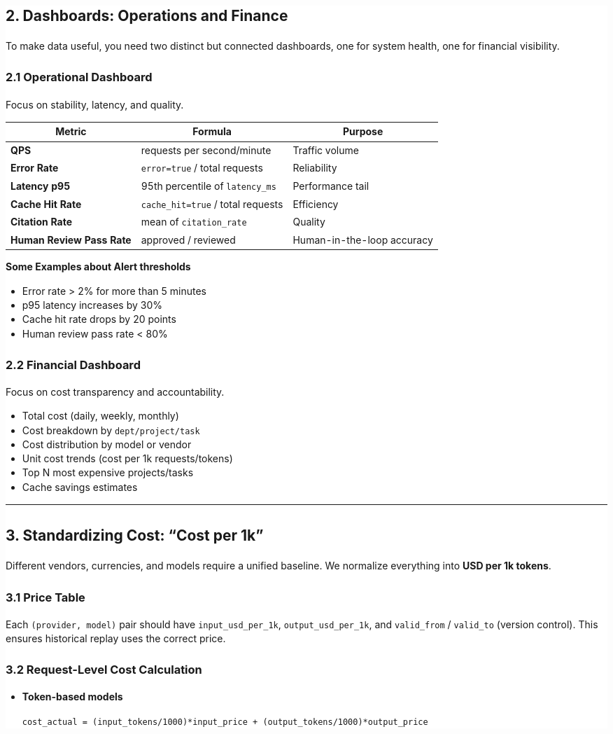 
## 2. Dashboards: Operations and Finance
To make data useful, you need two distinct but connected dashboards, one for system health, one for financial visibility.

### 2.1 Operational Dashboard
Focus on stability, latency, and quality.

| Metric | Formula | Purpose |
|--------|----------|----------|
| **QPS** | requests per second/minute | Traffic volume |
| **Error Rate** | `error=true` / total requests | Reliability |
| **Latency p95** | 95th percentile of `latency_ms` | Performance tail |
| **Cache Hit Rate** | `cache_hit=true` / total requests | Efficiency |
| **Citation Rate** | mean of `citation_rate` | Quality |
| **Human Review Pass Rate** | approved / reviewed | Human-in-the-loop accuracy |

**Some Examples about Alert thresholds**
- Error rate > 2% for more than 5 minutes
- p95 latency increases by 30%
- Cache hit rate drops by 20 points
- Human review pass rate < 80%

### 2.2 Financial Dashboard
Focus on cost transparency and accountability.
- Total cost (daily, weekly, monthly)
- Cost breakdown by `dept/project/task`
- Cost distribution by model or vendor
- Unit cost trends (cost per 1k requests/tokens)
- Top N most expensive projects/tasks
- Cache savings estimates

---

## 3. Standardizing Cost: “Cost per 1k”
Different vendors, currencies, and models require a unified baseline. We normalize everything into **USD per 1k tokens**.

### 3.1 Price Table
Each `(provider, model)` pair should have `input_usd_per_1k`, `output_usd_per_1k`, and `valid_from` / `valid_to` (version control). This ensures historical replay uses the correct price.

### 3.2 Request-Level Cost Calculation

- **Token-based models**
  ```
  cost_actual = (input_tokens/1000)*input_price + (output_tokens/1000)*output_price
  ```
